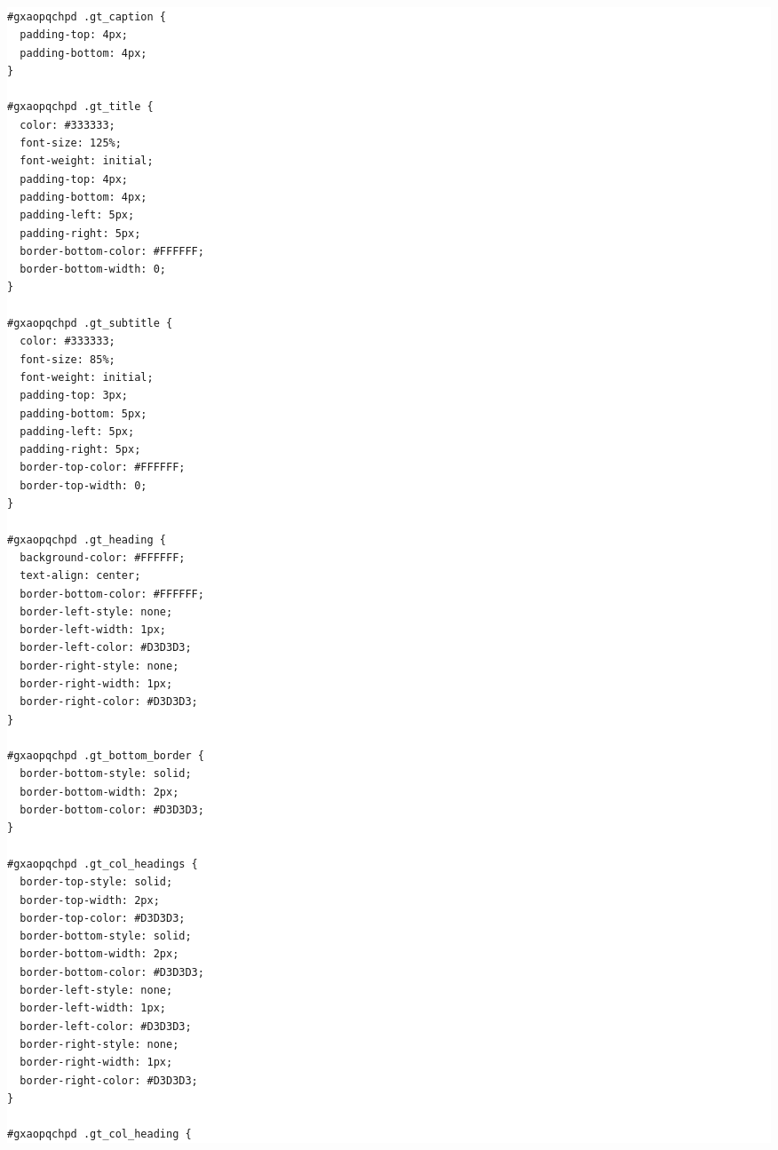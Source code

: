 ```{=html}
#gxaopqchpd .gt_caption {
  padding-top: 4px;
  padding-bottom: 4px;
}

#gxaopqchpd .gt_title {
  color: #333333;
  font-size: 125%;
  font-weight: initial;
  padding-top: 4px;
  padding-bottom: 4px;
  padding-left: 5px;
  padding-right: 5px;
  border-bottom-color: #FFFFFF;
  border-bottom-width: 0;
}

#gxaopqchpd .gt_subtitle {
  color: #333333;
  font-size: 85%;
  font-weight: initial;
  padding-top: 3px;
  padding-bottom: 5px;
  padding-left: 5px;
  padding-right: 5px;
  border-top-color: #FFFFFF;
  border-top-width: 0;
}

#gxaopqchpd .gt_heading {
  background-color: #FFFFFF;
  text-align: center;
  border-bottom-color: #FFFFFF;
  border-left-style: none;
  border-left-width: 1px;
  border-left-color: #D3D3D3;
  border-right-style: none;
  border-right-width: 1px;
  border-right-color: #D3D3D3;
}

#gxaopqchpd .gt_bottom_border {
  border-bottom-style: solid;
  border-bottom-width: 2px;
  border-bottom-color: #D3D3D3;
}

#gxaopqchpd .gt_col_headings {
  border-top-style: solid;
  border-top-width: 2px;
  border-top-color: #D3D3D3;
  border-bottom-style: solid;
  border-bottom-width: 2px;
  border-bottom-color: #D3D3D3;
  border-left-style: none;
  border-left-width: 1px;
  border-left-color: #D3D3D3;
  border-right-style: none;
  border-right-width: 1px;
  border-right-color: #D3D3D3;
}

#gxaopqchpd .gt_col_heading {
```